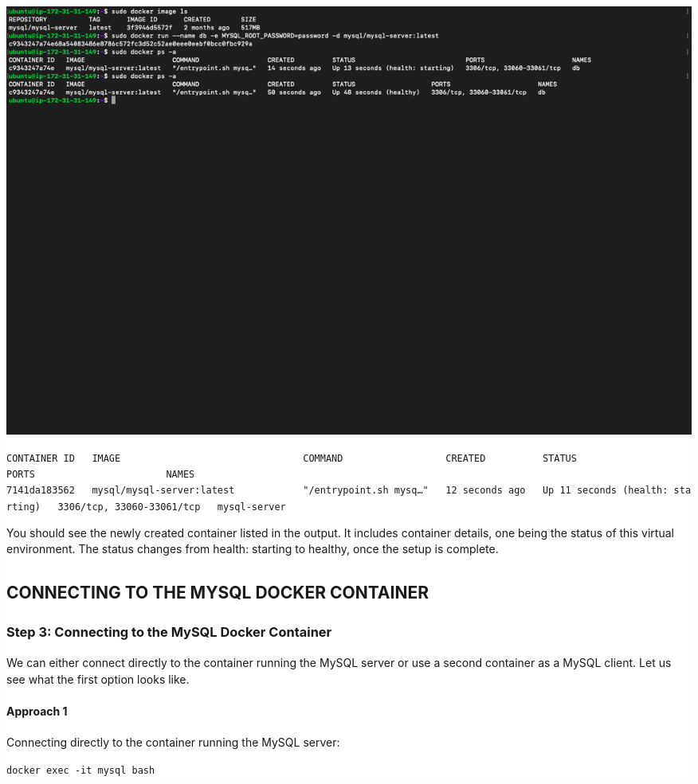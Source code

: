 ![project20](./images/4.png)

```
CONTAINER ID   IMAGE                                COMMAND                  CREATED          STATUS                             PORTS                       NAMES
7141da183562   mysql/mysql-server:latest            "/entrypoint.sh mysq…"   12 seconds ago   Up 11 seconds (health: starting)   3306/tcp, 33060-33061/tcp   mysql-server
```

You should see the newly created container listed in the output. It includes container details, one being the status of this virtual environment. The status changes from health: starting to healthy, once the setup is complete.

## CONNECTING TO THE MYSQL DOCKER CONTAINER

### Step 3: Connecting to the MySQL Docker Container

We can either connect directly to the container running the MySQL server or use a second container as a MySQL client. Let us see what the first option looks like.

#### Approach 1

Connecting directly to the container running the MySQL server:

`docker exec -it mysql bash`
